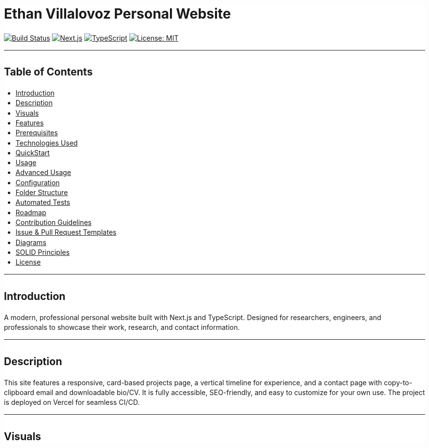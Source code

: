 # Ethan Villalovoz Personal Website

[![Build Status](https://img.shields.io/badge/build-passing-brightgreen)](https://vercel.com)
[![Next.js](https://img.shields.io/badge/next.js-14-blue)](https://nextjs.org/)
[![TypeScript](https://img.shields.io/badge/typescript-5.4-blue)](https://www.typescriptlang.org/)
[![License: MIT](https://img.shields.io/badge/license-MIT-green.svg)](LICENSE)

---

## Table of Contents

- [Introduction](#introduction)
- [Description](#description)
- [Visuals](#visuals)
- [Features](#features)
- [Prerequisites](#prerequisites)
- [Technologies Used](#technologies-used)
- [QuickStart](#quickstart)
- [Usage](#usage)
- [Advanced Usage](#advanced-usage)
- [Configuration](#configuration)
- [Folder Structure](#folder-structure)
- [Automated Tests](#automated-tests)
- [Roadmap](#roadmap)
- [Contribution Guidelines](#contribution-guidelines)
- [Issue & Pull Request Templates](#issue--pull-request-templates)
- [Diagrams](#diagrams)
- [SOLID Principles](#solid-principles)
- [License](#license)

---

## Introduction

A modern, professional personal website built with Next.js and TypeScript. Designed for researchers, engineers, and professionals to showcase their work, research, and contact information.

---

## Description

This site features a responsive, card-based projects page, a vertical timeline for experience, and a contact page with copy-to-clipboard email and downloadable bio/CV. It is fully accessible, SEO-friendly, and easy to customize for your own use. The project is deployed on Vercel for seamless CI/CD.

---

## Visuals

